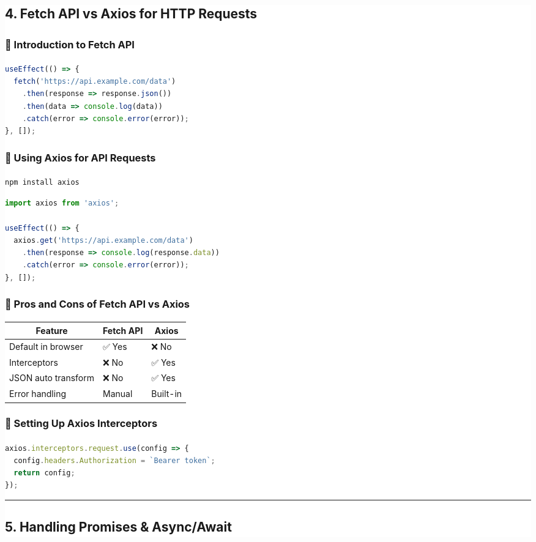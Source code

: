 
## 4. Fetch API vs Axios for HTTP Requests

### 🔹 Introduction to Fetch API

```jsx
useEffect(() => {
  fetch('https://api.example.com/data')
    .then(response => response.json())
    .then(data => console.log(data))
    .catch(error => console.error(error));
}, []);
```

### 🔹 Using Axios for API Requests

```bash
npm install axios
```

```jsx
import axios from 'axios';

useEffect(() => {
  axios.get('https://api.example.com/data')
    .then(response => console.log(response.data))
    .catch(error => console.error(error));
}, []);
```

### 🔹 Pros and Cons of Fetch API vs Axios

| Feature             | Fetch API | Axios    |
| ------------------- | --------- | -------- |
| Default in browser  | ✅ Yes     | ❌ No     |
| Interceptors        | ❌ No      | ✅ Yes    |
| JSON auto transform | ❌ No      | ✅ Yes    |
| Error handling      | Manual    | Built-in |

### 🔹 Setting Up Axios Interceptors

```jsx
axios.interceptors.request.use(config => {
  config.headers.Authorization = `Bearer token`;
  return config;
});
```

---

## 5. Handling Promises & Async/Await
